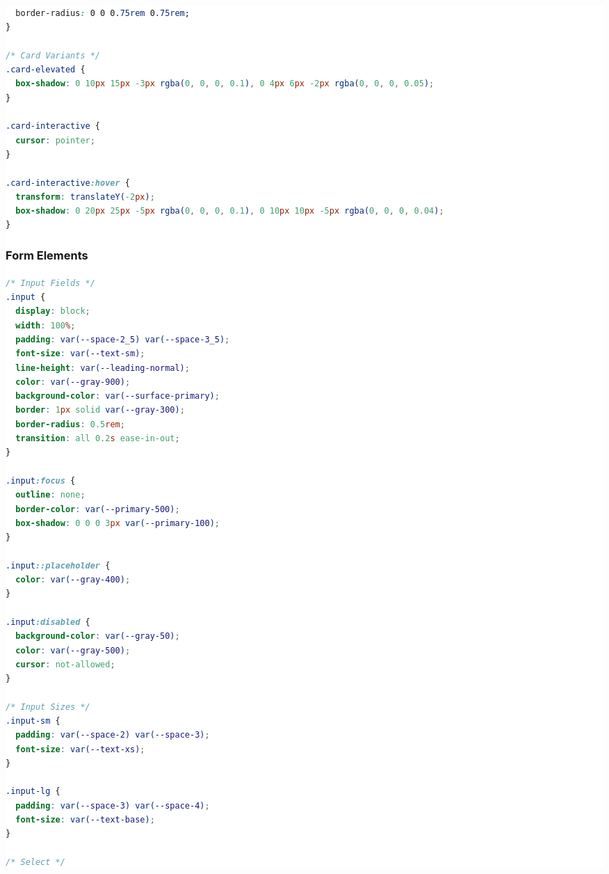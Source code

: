 ```css
  border-radius: 0 0 0.75rem 0.75rem;
}

/* Card Variants */
.card-elevated {
  box-shadow: 0 10px 15px -3px rgba(0, 0, 0, 0.1), 0 4px 6px -2px rgba(0, 0, 0, 0.05);
}

.card-interactive {
  cursor: pointer;
}

.card-interactive:hover {
  transform: translateY(-2px);
  box-shadow: 0 20px 25px -5px rgba(0, 0, 0, 0.1), 0 10px 10px -5px rgba(0, 0, 0, 0.04);
}
```

### Form Elements

```css
/* Input Fields */
.input {
  display: block;
  width: 100%;
  padding: var(--space-2_5) var(--space-3_5);
  font-size: var(--text-sm);
  line-height: var(--leading-normal);
  color: var(--gray-900);
  background-color: var(--surface-primary);
  border: 1px solid var(--gray-300);
  border-radius: 0.5rem;
  transition: all 0.2s ease-in-out;
}

.input:focus {
  outline: none;
  border-color: var(--primary-500);
  box-shadow: 0 0 0 3px var(--primary-100);
}

.input::placeholder {
  color: var(--gray-400);
}

.input:disabled {
  background-color: var(--gray-50);
  color: var(--gray-500);
  cursor: not-allowed;
}

/* Input Sizes */
.input-sm {
  padding: var(--space-2) var(--space-3);
  font-size: var(--text-xs);
}

.input-lg {
  padding: var(--space-3) var(--space-4);
  font-size: var(--text-base);
}

/* Select */
```